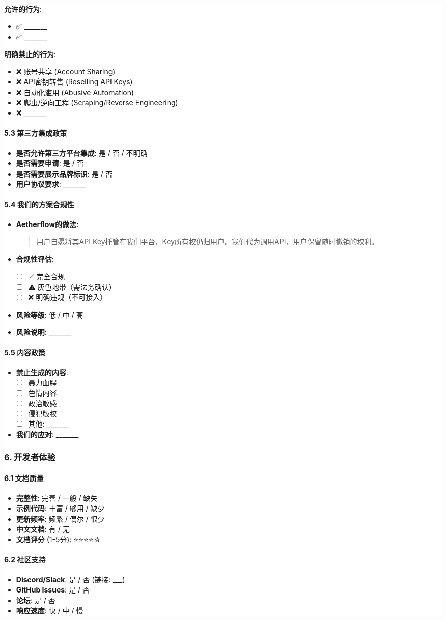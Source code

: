 **允许的行为**:
- ✅ _______
- ✅ _______

**明确禁止的行为**:
- ❌ 账号共享 (Account Sharing)
- ❌ API密钥转售 (Reselling API Keys)
- ❌ 自动化滥用 (Abusive Automation)
- ❌ 爬虫/逆向工程 (Scraping/Reverse Engineering)
- ❌ _______

#### 5.3 第三方集成政策
- **是否允许第三方平台集成**: 是 / 否 / 不明确
- **是否需要申请**: 是 / 否
- **是否需要展示品牌标识**: 是 / 否
- **用户协议要求**: _______

#### 5.4 我们的方案合规性
- **Aetherflow的做法**: 
  > 用户自愿将其API Key托管在我们平台，Key所有权仍归用户。我们代为调用API，用户保留随时撤销的权利。

- **合规性评估**: 
  - [ ] ✅ 完全合规
  - [ ] ⚠️ 灰色地带（需法务确认）
  - [ ] ❌ 明确违规（不可接入）

- **风险等级**: 低 / 中 / 高

- **风险说明**: _______

#### 5.5 内容政策
- **禁止生成的内容**:
  - [ ] 暴力血腥
  - [ ] 色情内容
  - [ ] 政治敏感
  - [ ] 侵犯版权
  - [ ] 其他: _______

- **我们的应对**: _______

### 6. 开发者体验

#### 6.1 文档质量
- **完整性**: 完善 / 一般 / 缺失
- **示例代码**: 丰富 / 够用 / 缺少
- **更新频率**: 频繁 / 偶尔 / 很少
- **中文文档**: 有 / 无
- **文档评分** (1-5分): ⭐⭐⭐⭐☆

#### 6.2 社区支持
- **Discord/Slack**: 是 / 否 (链接: ___)
- **GitHub Issues**: 是 / 否
- **论坛**: 是 / 否
- **响应速度**: 快 / 中 / 慢
